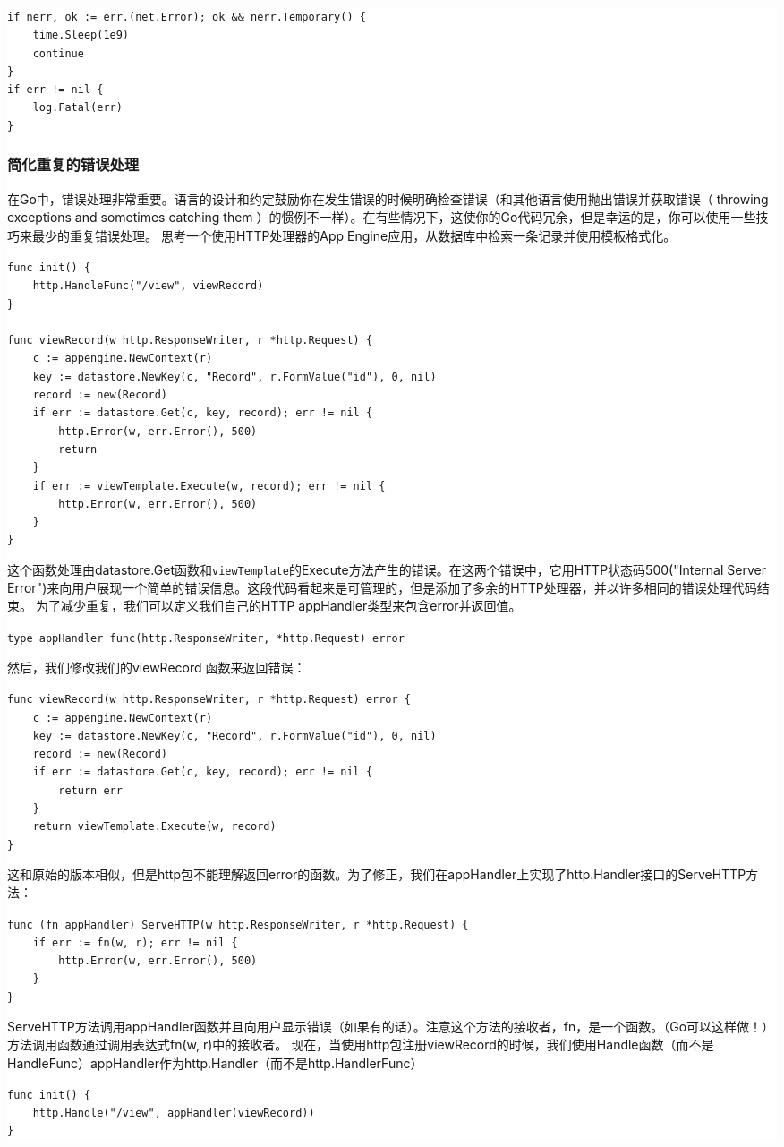 ``` golang
if nerr, ok := err.(net.Error); ok && nerr.Temporary() {
    time.Sleep(1e9)
    continue
}
if err != nil {
    log.Fatal(err)
}
```
### 简化重复的错误处理
在Go中，错误处理非常重要。语言的设计和约定鼓励你在发生错误的时候明确检查错误（和其他语言使用抛出错误并获取错误（ throwing exceptions and sometimes catching them ）的惯例不一样）。在有些情况下，这使你的Go代码冗余，但是幸运的是，你可以使用一些技巧来最少的重复错误处理。
思考一个使用HTTP处理器的App Engine应用，从数据库中检索一条记录并使用模板格式化。
``` golang
func init() {
    http.HandleFunc("/view", viewRecord)
}

func viewRecord(w http.ResponseWriter, r *http.Request) {
    c := appengine.NewContext(r)
    key := datastore.NewKey(c, "Record", r.FormValue("id"), 0, nil)
    record := new(Record)
    if err := datastore.Get(c, key, record); err != nil {
        http.Error(w, err.Error(), 500)
        return
    }
    if err := viewTemplate.Execute(w, record); err != nil {
        http.Error(w, err.Error(), 500)
    }
}
```
这个函数处理由datastore.Get函数和`viewTemplate`的Execute方法产生的错误。在这两个错误中，它用HTTP状态码500("Internal Server Error")来向用户展现一个简单的错误信息。这段代码看起来是可管理的，但是添加了多余的HTTP处理器，并以许多相同的错误处理代码结束。
为了减少重复，我们可以定义我们自己的HTTP appHandler类型来包含error并返回值。
``` golang
type appHandler func(http.ResponseWriter, *http.Request) error
```
然后，我们修改我们的viewRecord 函数来返回错误：
``` golang
func viewRecord(w http.ResponseWriter, r *http.Request) error {
    c := appengine.NewContext(r)
    key := datastore.NewKey(c, "Record", r.FormValue("id"), 0, nil)
    record := new(Record)
    if err := datastore.Get(c, key, record); err != nil {
        return err
    }
    return viewTemplate.Execute(w, record)
}
```
这和原始的版本相似，但是http包不能理解返回error的函数。为了修正，我们在appHandler上实现了http.Handler接口的ServeHTTP方法：
``` golang
func (fn appHandler) ServeHTTP(w http.ResponseWriter, r *http.Request) {
    if err := fn(w, r); err != nil {
        http.Error(w, err.Error(), 500)
    }
}
```
ServeHTTP方法调用appHandler函数并且向用户显示错误（如果有的话）。注意这个方法的接收者，fn，是一个函数。（Go可以这样做！）方法调用函数通过调用表达式fn(w, r)中的接收者。
现在，当使用http包注册viewRecord的时候，我们使用Handle函数（而不是HandleFunc）appHandler作为http.Handler（而不是http.HandlerFunc）
``` golang
func init() {
    http.Handle("/view", appHandler(viewRecord))
}
```